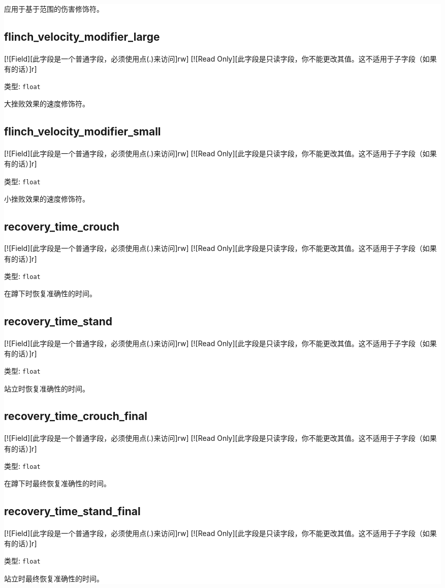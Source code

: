 应用于基于范围的伤害修饰符。

## flinch_velocity_modifier_large

[![Field][此字段是一个普通字段，必须使用点(.)来访问]rw]
[![Read Only][此字段是只读字段，你不能更改其值。这不适用于子字段（如果有的话）]r]

类型: `float`

大挫败效果的速度修饰符。

## flinch_velocity_modifier_small

[![Field][此字段是一个普通字段，必须使用点(.)来访问]rw]
[![Read Only][此字段是只读字段，你不能更改其值。这不适用于子字段（如果有的话）]r]

类型: `float`

小挫败效果的速度修饰符。

## recovery_time_crouch

[![Field][此字段是一个普通字段，必须使用点(.)来访问]rw]
[![Read Only][此字段是只读字段，你不能更改其值。这不适用于子字段（如果有的话）]r]

类型: `float`

在蹲下时恢复准确性的时间。

## recovery_time_stand

[![Field][此字段是一个普通字段，必须使用点(.)来访问]rw]
[![Read Only][此字段是只读字段，你不能更改其值。这不适用于子字段（如果有的话）]r]

类型: `float`

站立时恢复准确性的时间。

## recovery_time_crouch_final

[![Field][此字段是一个普通字段，必须使用点(.)来访问]rw]
[![Read Only][此字段是只读字段，你不能更改其值。这不适用于子字段（如果有的话）]r]

类型: `float`

在蹲下时最终恢复准确性的时间。

## recovery_time_stand_final

[![Field][此字段是一个普通字段，必须使用点(.)来访问]rw]
[![Read Only][此字段是只读字段，你不能更改其值。这不适用于子字段（如果有的话）]r]

类型: `float`

站立时最终恢复准确性的时间。
